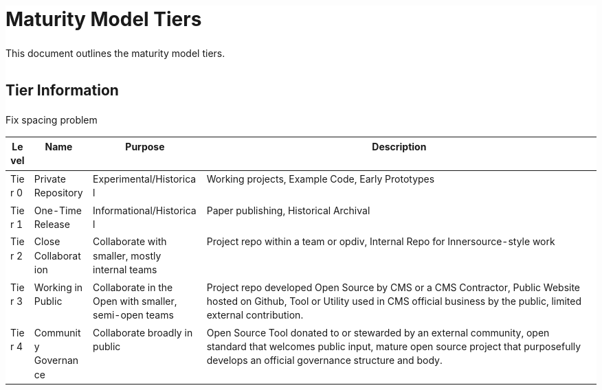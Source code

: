 # Maturity Model Tiers

This document outlines the maturity model tiers.

## Tier Information

<table>
  <thead>
    <tr>
      <th>Level</th>
      <th>Name</th>
      <th>Purpose</th>
      <th>Description</th>
    </tr>
  </thead>
  <tbody>
    <tr>
      <td>Tier 0</td>
      <td>Private Repository</td>
      <td>Experimental/Historical</td>
      <td>Working projects, Example Code, Early Prototypes</td>
    </tr>
    <tr>
      <td>Tier 1  </td> Fix spacing problem
      <td>One-Time Release</td>
      <td>Informational/Historical</td>
      <td>Paper publishing, Historical Archival</td>
    </tr>
    <tr>
      <td>Tier 2</td>
      <td>Close Collaboration</td>
      <td>Collaborate with smaller, mostly internal teams</td>
      <td>Project repo within a team or opdiv, Internal Repo for Innersource-style work</td>
    </tr>
    <tr>
      <td>Tier 3</td>
      <td>Working in Public</td>
      <td>Collaborate in the Open with smaller, semi-open teams</td>
      <td>Project repo developed Open Source by CMS or a CMS Contractor, Public Website hosted on Github, Tool or Utility used in CMS official business by the public, limited external contribution.</td>
    </tr>
    <tr>
      <td>Tier 4</td>
      <td>Community Governance</td>
      <td>Collaborate broadly in public</td>
      <td>Open Source Tool donated to or stewarded by an external community, open standard that welcomes public input, mature open source project that purposefully develops an official governance structure and body.</td>
    </tr>
  </tbody>
</table>
